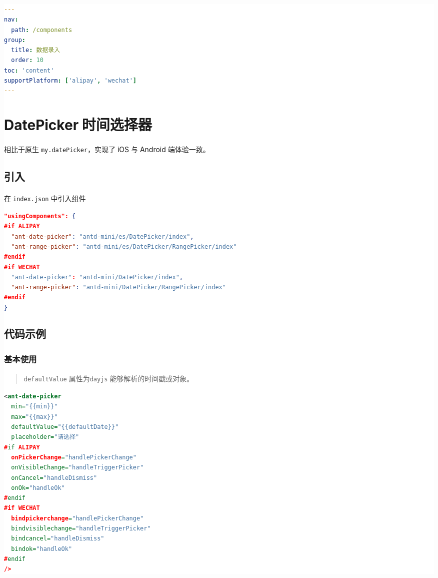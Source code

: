 ```yaml
---
nav:
  path: /components
group:
  title: 数据录入
  order: 10
toc: 'content'
supportPlatform: ['alipay', 'wechat']
---
```


# DatePicker 时间选择器

相比于原生 `my.datePicker`，实现了 iOS 与 Android 端体验一致。

## 引入

在 `index.json` 中引入组件

```json
"usingComponents": {
#if ALIPAY
  "ant-date-picker": "antd-mini/es/DatePicker/index",
  "ant-range-picker": "antd-mini/es/DatePicker/RangePicker/index"
#endif
#if WECHAT
  "ant-date-picker": "antd-mini/DatePicker/index",
  "ant-range-picker": "antd-mini/DatePicker/RangePicker/index"
#endif
}
```

## 代码示例

### 基本使用

> `defaultValue` 属性为`dayjs` 能够解析的时间戳或对象。

```xml
<ant-date-picker
  min="{{min}}"
  max="{{max}}"
  defaultValue="{{defaultDate}}"
  placeholder="请选择"
#if ALIPAY
  onPickerChange="handlePickerChange"
  onVisibleChange="handleTriggerPicker"
  onCancel="handleDismiss"
  onOk="handleOk"
#endif
#if WECHAT
  bindpickerchange="handlePickerChange"
  bindvisiblechange="handleTriggerPicker"
  bindcancel="handleDismiss"
  bindok="handleOk"
#endif
/>
```
